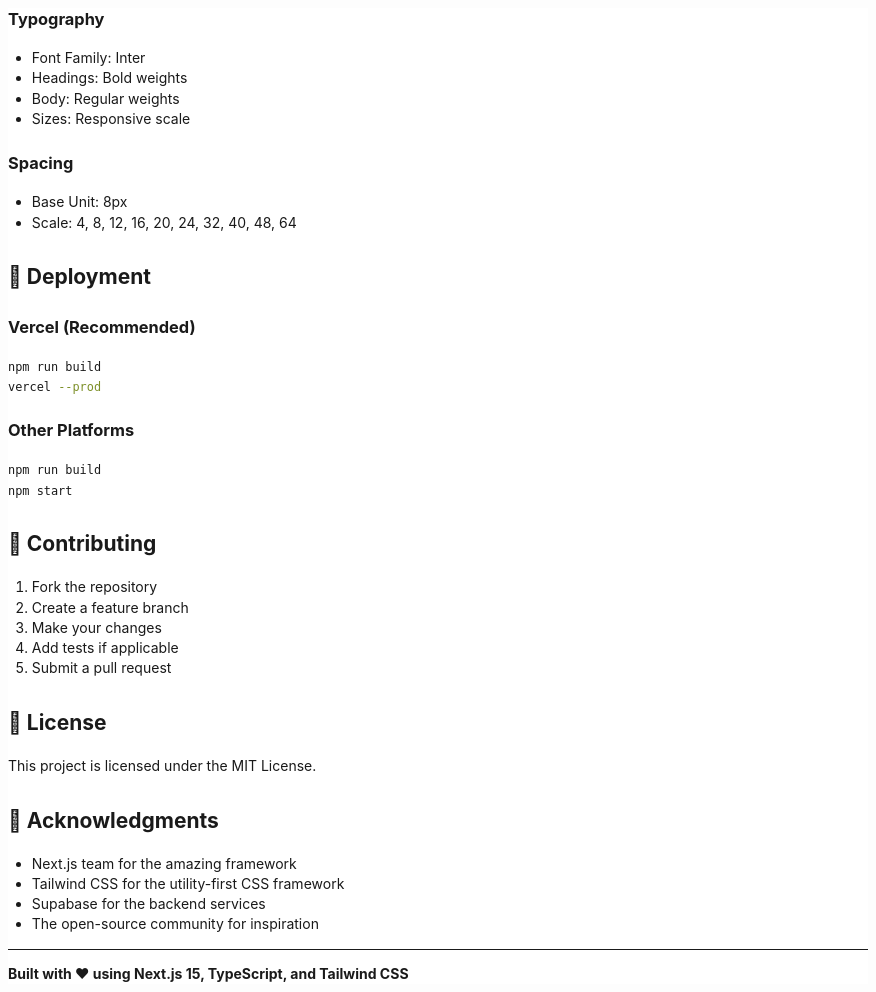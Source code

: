 ### Typography
- Font Family: Inter
- Headings: Bold weights
- Body: Regular weights
- Sizes: Responsive scale

### Spacing
- Base Unit: 8px
- Scale: 4, 8, 12, 16, 20, 24, 32, 40, 48, 64

## 🚀 Deployment

### Vercel (Recommended)
```bash
npm run build
vercel --prod
```

### Other Platforms
```bash
npm run build
npm start
```

## 🤝 Contributing

1. Fork the repository
2. Create a feature branch
3. Make your changes
4. Add tests if applicable
5. Submit a pull request

## 📄 License

This project is licensed under the MIT License.

## 🙏 Acknowledgments

- Next.js team for the amazing framework
- Tailwind CSS for the utility-first CSS framework
- Supabase for the backend services
- The open-source community for inspiration

---

**Built with ❤️ using Next.js 15, TypeScript, and Tailwind CSS**

